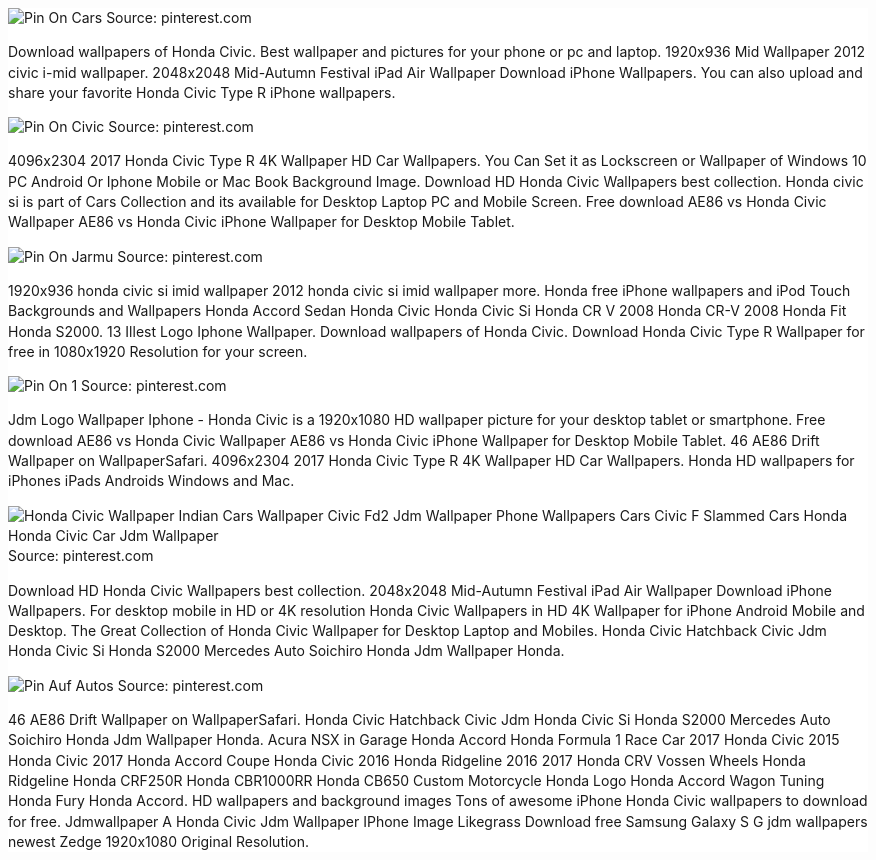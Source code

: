 ![Pin On Cars](https://i.pinimg.com/originals/8d/c1/18/8dc1184bcb87912df987b9dc1bb828a6.jpg "Pin On Cars")
Source: pinterest.com

Download wallpapers of Honda Civic. Best wallpaper and pictures for your phone or pc and laptop. 1920x936 Mid Wallpaper 2012 civic i-mid wallpaper. 2048x2048 Mid-Autumn Festival iPad Air Wallpaper Download iPhone Wallpapers. You can also upload and share your favorite Honda Civic Type R iPhone wallpapers.

![Pin On Civic](https://i.pinimg.com/originals/2d/65/3a/2d653a1a8de60bee39bbd5f7b17c1936.jpg "Pin On Civic")
Source: pinterest.com

4096x2304 2017 Honda Civic Type R 4K Wallpaper HD Car Wallpapers. You Can Set it as Lockscreen or Wallpaper of Windows 10 PC Android Or Iphone Mobile or Mac Book Background Image. Download HD Honda Civic Wallpapers best collection. Honda civic si is part of Cars Collection and its available for Desktop Laptop PC and Mobile Screen. Free download AE86 vs Honda Civic Wallpaper AE86 vs Honda Civic iPhone Wallpaper for Desktop Mobile Tablet.

![Pin On Jarmu](https://i.pinimg.com/originals/38/d9/0b/38d90baf4cfc4940092000cd885833f3.jpg "Pin On Jarmu")
Source: pinterest.com

1920x936 honda civic si imid wallpaper 2012 honda civic si imid wallpaper more. Honda free iPhone wallpapers and iPod Touch Backgrounds and Wallpapers Honda Accord Sedan Honda Civic Honda Civic Si Honda CR V 2008 Honda CR-V 2008 Honda Fit Honda S2000. 13 Illest Logo Iphone Wallpaper. Download wallpapers of Honda Civic. Download Honda Civic Type R Wallpaper for free in 1080x1920 Resolution for your screen.

![Pin On 1](https://i.pinimg.com/originals/cb/80/5a/cb805ab73692ce6f6799dec0dd9f2af1.jpg "Pin On 1")
Source: pinterest.com

Jdm Logo Wallpaper Iphone - Honda Civic is a 1920x1080 HD wallpaper picture for your desktop tablet or smartphone. Free download AE86 vs Honda Civic Wallpaper AE86 vs Honda Civic iPhone Wallpaper for Desktop Mobile Tablet. 46 AE86 Drift Wallpaper on WallpaperSafari. 4096x2304 2017 Honda Civic Type R 4K Wallpaper HD Car Wallpapers. Honda HD wallpapers for iPhones iPads Androids Windows and Mac.

![Honda Civic Wallpaper Indian Cars Wallpaper Civic Fd2 Jdm Wallpaper Phone Wallpapers Cars Civic F Slammed Cars Honda Honda Civic Car Jdm Wallpaper](https://i.pinimg.com/originals/80/7d/81/807d8192c6a174652710971b1020ef27.jpg "Honda Civic Wallpaper Indian Cars Wallpaper Civic Fd2 Jdm Wallpaper Phone Wallpapers Cars Civic F Slammed Cars Honda Honda Civic Car Jdm Wallpaper")
Source: pinterest.com

Download HD Honda Civic Wallpapers best collection. 2048x2048 Mid-Autumn Festival iPad Air Wallpaper Download iPhone Wallpapers. For desktop mobile in HD or 4K resolution Honda Civic Wallpapers in HD 4K Wallpaper for iPhone Android Mobile and Desktop. The Great Collection of Honda Civic Wallpaper for Desktop Laptop and Mobiles. Honda Civic Hatchback Civic Jdm Honda Civic Si Honda S2000 Mercedes Auto Soichiro Honda Jdm Wallpaper Honda.

![Pin Auf Autos](https://i.pinimg.com/originals/22/d0/37/22d037cb1c114d7f1be7d902edb6bc0f.jpg "Pin Auf Autos")
Source: pinterest.com

46 AE86 Drift Wallpaper on WallpaperSafari. Honda Civic Hatchback Civic Jdm Honda Civic Si Honda S2000 Mercedes Auto Soichiro Honda Jdm Wallpaper Honda. Acura NSX in Garage Honda Accord Honda Formula 1 Race Car 2017 Honda Civic 2015 Honda Civic 2017 Honda Accord Coupe Honda Civic 2016 Honda Ridgeline 2016 2017 Honda CRV Vossen Wheels Honda Ridgeline Honda CRF250R Honda CBR1000RR Honda CB650 Custom Motorcycle Honda Logo Honda Accord Wagon Tuning Honda Fury Honda Accord. HD wallpapers and background images Tons of awesome iPhone Honda Civic wallpapers to download for free. Jdmwallpaper A Honda Civic Jdm Wallpaper IPhone Image Likegrass Download free Samsung Galaxy S G jdm wallpapers newest Zedge 1920x1080 Original Resolution.
